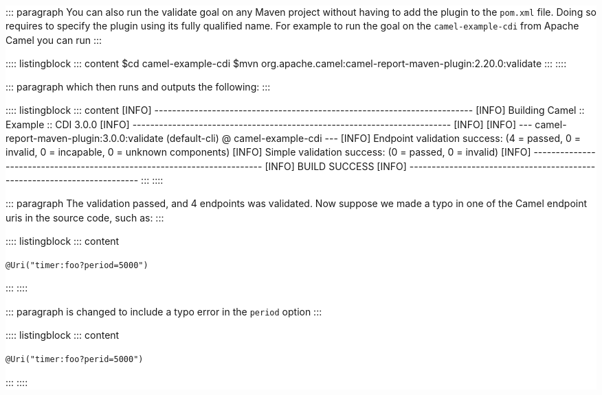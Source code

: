 ::: paragraph
You can also run the validate goal on any Maven project without having
to add the plugin to the `pom.xml` file. Doing so requires to specify
the plugin using its fully qualified name. For example to run the goal
on the `camel-example-cdi` from Apache Camel you can run
:::

:::: listingblock
::: content
    $cd camel-example-cdi
    $mvn org.apache.camel:camel-report-maven-plugin:2.20.0:validate
:::
::::

::: paragraph
which then runs and outputs the following:
:::

:::: listingblock
::: content
    [INFO] ------------------------------------------------------------------------
    [INFO] Building Camel :: Example :: CDI 3.0.0
    [INFO] ------------------------------------------------------------------------
    [INFO]
    [INFO] --- camel-report-maven-plugin:3.0.0:validate (default-cli) @ camel-example-cdi ---
    [INFO] Endpoint validation success: (4 = passed, 0 = invalid, 0 = incapable, 0 = unknown components)
    [INFO] Simple validation success: (0 = passed, 0 = invalid)
    [INFO] ------------------------------------------------------------------------
    [INFO] BUILD SUCCESS
    [INFO] ------------------------------------------------------------------------
:::
::::

::: paragraph
The validation passed, and 4 endpoints was validated. Now suppose we
made a typo in one of the Camel endpoint uris in the source code, such
as:
:::

:::: listingblock
::: content
``` highlight
@Uri("timer:foo?period=5000")
```
:::
::::

::: paragraph
is changed to include a typo error in the `period` option
:::

:::: listingblock
::: content
``` highlight
@Uri("timer:foo?perid=5000")
```
:::
::::
